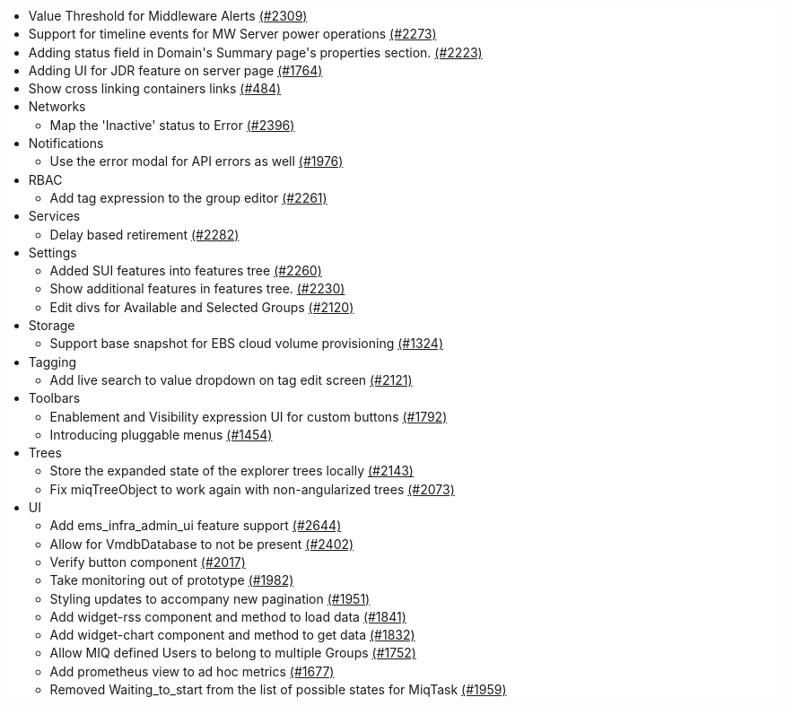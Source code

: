   - Value Threshold for Middleware Alerts [(#2309)](https://github.com/ManageIQ/manageiq-ui-classic/pull/2309)
  - Support for timeline events for MW Server power operations [(#2273)](https://github.com/ManageIQ/manageiq-ui-classic/pull/2273)
  - Adding status field in Domain's Summary page's properties section. [(#2223)](https://github.com/ManageIQ/manageiq-ui-classic/pull/2223)
  - Adding UI for JDR feature on server page [(#1764)](https://github.com/ManageIQ/manageiq-ui-classic/pull/1764)
  - Show cross linking containers links  [(#484)](https://github.com/ManageIQ/manageiq-ui-classic/pull/484)
- Networks
  - Map the 'Inactive' status to Error [(#2396)](https://github.com/ManageIQ/manageiq-ui-classic/pull/2396)
- Notifications
  - Use the error modal for API errors as well [(#1976)](https://github.com/ManageIQ/manageiq-ui-classic/pull/1976)
- RBAC
  - Add tag expression to the group editor [(#2261)](https://github.com/ManageIQ/manageiq-ui-classic/pull/2261)
- Services
  - Delay based retirement [(#2282)](https://github.com/ManageIQ/manageiq-ui-classic/pull/2282)
- Settings
  - Added SUI features into features tree [(#2260)](https://github.com/ManageIQ/manageiq-ui-classic/pull/2260)
  - Show additional features in features tree. [(#2230)](https://github.com/ManageIQ/manageiq-ui-classic/pull/2230)
  - Edit divs for Available and Selected Groups [(#2120)](https://github.com/ManageIQ/manageiq-ui-classic/pull/2120)
- Storage
  - Support base snapshot for EBS cloud volume provisioning [(#1324)](https://github.com/ManageIQ/manageiq-ui-classic/pull/1324)
- Tagging
  - Add live search to value dropdown on tag edit screen [(#2121)](https://github.com/ManageIQ/manageiq-ui-classic/pull/2121)
- Toolbars
  - Enablement and Visibility expression UI for custom buttons [(#1792)](https://github.com/ManageIQ/manageiq-ui-classic/pull/1792)
  - Introducing pluggable menus [(#1454)](https://github.com/ManageIQ/manageiq-ui-classic/pull/1454)
- Trees
  - Store the expanded state of the explorer trees locally [(#2143)](https://github.com/ManageIQ/manageiq-ui-classic/pull/2143)
  - Fix miqTreeObject to work again with non-angularized trees [(#2073)](https://github.com/ManageIQ/manageiq-ui-classic/pull/2073)
- UI
  - Add ems_infra_admin_ui feature support [(#2644)](https://github.com/ManageIQ/manageiq-ui-classic/pull/2644)
  - Allow for VmdbDatabase to not be present [(#2402)](https://github.com/ManageIQ/manageiq-ui-classic/pull/2402)
  - Verify button component [(#2017)](https://github.com/ManageIQ/manageiq-ui-classic/pull/2017)
  - Take monitoring out of prototype [(#1982)](https://github.com/ManageIQ/manageiq-ui-classic/pull/1982)
  - Styling updates to accompany new pagination [(#1951)](https://github.com/ManageIQ/manageiq-ui-classic/pull/1951)
  - Add widget-rss component and method to load data [(#1841)](https://github.com/ManageIQ/manageiq-ui-classic/pull/1841)
  - Add widget-chart component and method to get data [(#1832)](https://github.com/ManageIQ/manageiq-ui-classic/pull/1832)
  - Allow MIQ defined Users to belong to multiple Groups [(#1752)](https://github.com/ManageIQ/manageiq-ui-classic/pull/1752)
  - Add prometheus view to ad hoc metrics [(#1677)](https://github.com/ManageIQ/manageiq-ui-classic/pull/1677)
  - Removed Waiting_to_start from the list of possible states for MiqTask [(#1959)](https://github.com/ManageIQ/manageiq-ui-classic/pull/1959)